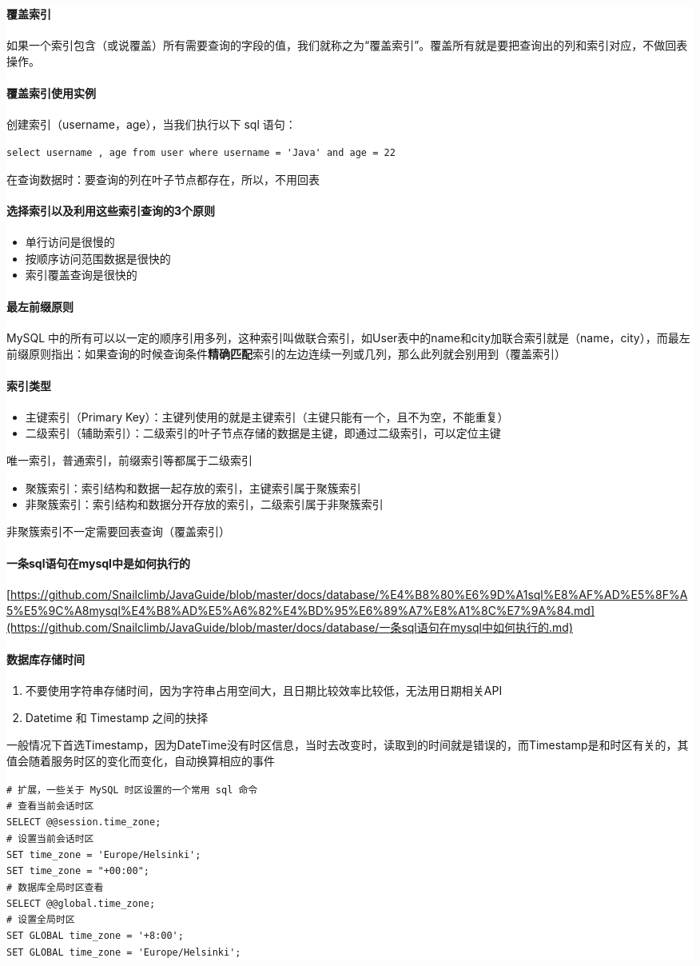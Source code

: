 #### 覆盖索引

如果一个索引包含（或说覆盖）所有需要查询的字段的值，我们就称之为“覆盖索引”。覆盖所有就是要把查询出的列和索引对应，不做回表操作。

#### 覆盖索引使用实例

创建索引（username，age），当我们执行以下 sql 语句：

```mysql
select username , age from user where username = 'Java' and age = 22
```

在查询数据时：要查询的列在叶子节点都存在，所以，不用回表

#### 选择索引以及利用这些索引查询的3个原则

+ 单行访问是很慢的
+ 按顺序访问范围数据是很快的
+ 索引覆盖查询是很快的

#### 最左前缀原则

MySQL 中的所有可以以一定的顺序引用多列，这种索引叫做联合索引，如User表中的name和city加联合索引就是（name，city），而最左前缀原则指出：如果查询的时候查询条件**精确匹配**索引的左边连续一列或几列，那么此列就会别用到（覆盖索引）

#### 索引类型

+ 主键索引（Primary Key）：主键列使用的就是主键索引（主键只能有一个，且不为空，不能重复）
+ 二级索引（辅助索引）：二级索引的叶子节点存储的数据是主键，即通过二级索引，可以定位主键

唯一索引，普通索引，前缀索引等都属于二级索引

+ 聚簇索引：索引结构和数据一起存放的索引，主键索引属于聚簇索引
+ 非聚簇索引：索引结构和数据分开存放的索引，二级索引属于非聚簇索引

非聚簇索引不一定需要回表查询（覆盖索引）

#### 一条sql语句在mysql中是如何执行的

[https://github.com/Snailclimb/JavaGuide/blob/master/docs/database/%E4%B8%80%E6%9D%A1sql%E8%AF%AD%E5%8F%A5%E5%9C%A8mysql%E4%B8%AD%E5%A6%82%E4%BD%95%E6%89%A7%E8%A1%8C%E7%9A%84.md](https://github.com/Snailclimb/JavaGuide/blob/master/docs/database/一条sql语句在mysql中如何执行的.md)

#### 数据库存储时间

1. 不要使用字符串存储时间，因为字符串占用空间大，且日期比较效率比较低，无法用日期相关API

2. Datetime 和 Timestamp 之间的抉择

一般情况下首选Timestamp，因为DateTime没有时区信息，当时去改变时，读取到的时间就是错误的，而Timestamp是和时区有关的，其值会随着服务时区的变化而变化，自动换算相应的事件

```mysql
# 扩展，一些关于 MySQL 时区设置的一个常用 sql 命令
# 查看当前会话时区
SELECT @@session.time_zone;
# 设置当前会话时区
SET time_zone = 'Europe/Helsinki';
SET time_zone = "+00:00";
# 数据库全局时区查看
SELECT @@global.time_zone;
# 设置全局时区
SET GLOBAL time_zone = '+8:00';
SET GLOBAL time_zone = 'Europe/Helsinki';
```

